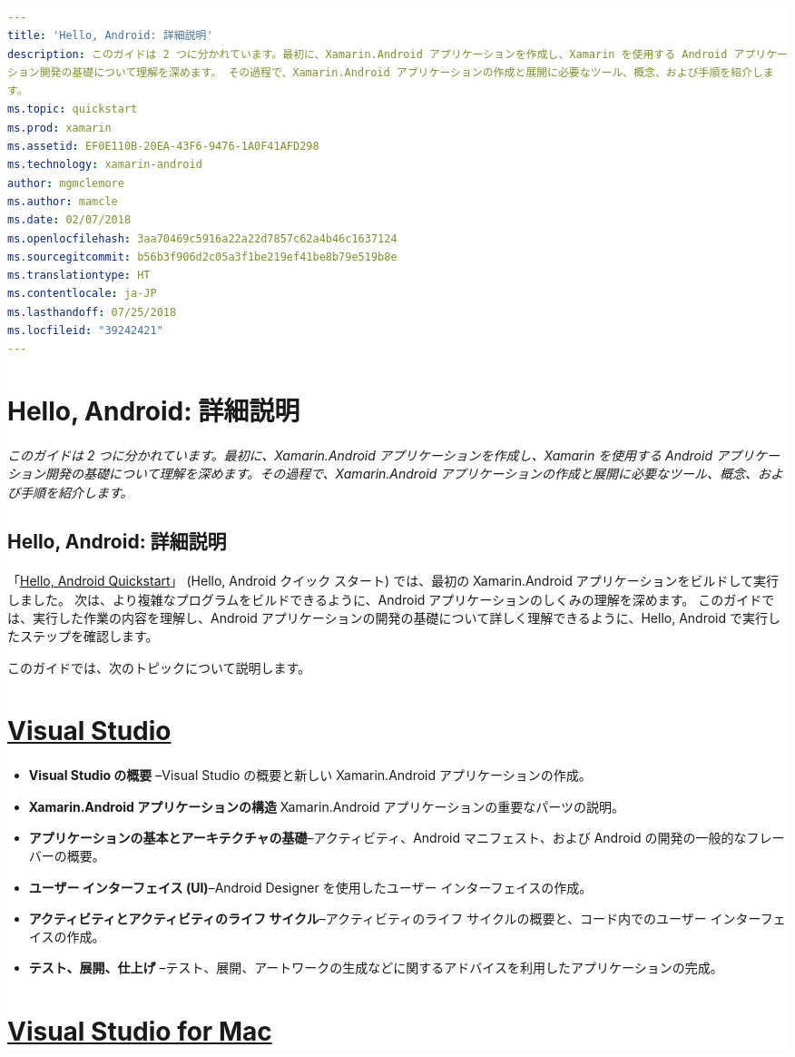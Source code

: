 ```yaml
---
title: 'Hello, Android: 詳細説明'
description: このガイドは 2 つに分かれています。最初に、Xamarin.Android アプリケーションを作成し、Xamarin を使用する Android アプリケーション開発の基礎について理解を深めます。 その過程で、Xamarin.Android アプリケーションの作成と展開に必要なツール、概念、および手順を紹介します。
ms.topic: quickstart
ms.prod: xamarin
ms.assetid: EF0E110B-20EA-43F6-9476-1A0F41AFD298
ms.technology: xamarin-android
author: mgmclemore
ms.author: mamcle
ms.date: 02/07/2018
ms.openlocfilehash: 3aa70469c5916a22a22d7857c62a4b46c1637124
ms.sourcegitcommit: b56b3f906d2c05a3f1be219ef41be8b79e519b8e
ms.translationtype: HT
ms.contentlocale: ja-JP
ms.lasthandoff: 07/25/2018
ms.locfileid: "39242421"
---
```

# <a name="hello-android-deep-dive"></a>Hello, Android: 詳細説明

_このガイドは 2 つに分かれています。最初に、Xamarin.Android アプリケーションを作成し、Xamarin を使用する Android アプリケーション開発の基礎について理解を深めます。その過程で、Xamarin.Android アプリケーションの作成と展開に必要なツール、概念、および手順を紹介します。_

## <a name="hello-android-deep-dive"></a>Hello, Android: 詳細説明

「[Hello, Android Quickstart](~/android/get-started/hello-android-multiscreen/hello-android-multiscreen-quickstart.md)」 (Hello, Android クイック スタート) では、最初の Xamarin.Android アプリケーションをビルドして実行しました。 次は、より複雑なプログラムをビルドできるように、Android アプリケーションのしくみの理解を深めます。 このガイドでは、実行した作業の内容を理解し、Android アプリケーションの開発の基礎について詳しく理解できるように、Hello, Android で実行したステップを確認します。

このガイドでは、次のトピックについて説明します。

# <a name="visual-studiotabvswin"></a>[Visual Studio](#tab/vswin)

-   **Visual Studio の概要** &ndash;Visual Studio の概要と新しい Xamarin.Android アプリケーションの作成。

-   **Xamarin.Android アプリケーションの構造** Xamarin.Android アプリケーションの重要なパーツの説明。

-   **アプリケーションの基本とアーキテクチャの基礎**&ndash;アクティビティ、Android マニフェスト、および Android の開発の一般的なフレーバーの概要。

-   **ユーザー インターフェイス (UI)**&ndash;Android Designer を使用したユーザー インターフェイスの作成。

-   **アクティビティとアクティビティのライフ サイクル**&ndash;アクティビティのライフ サイクルの概要と、コード内でのユーザー インターフェイスの作成。

-   **テスト、展開、仕上げ** &ndash;テスト、展開、アートワークの生成などに関するアドバイスを利用したアプリケーションの完成。

# <a name="visual-studio-for-mactabvsmac"></a>[Visual Studio for Mac](#tab/vsmac)
